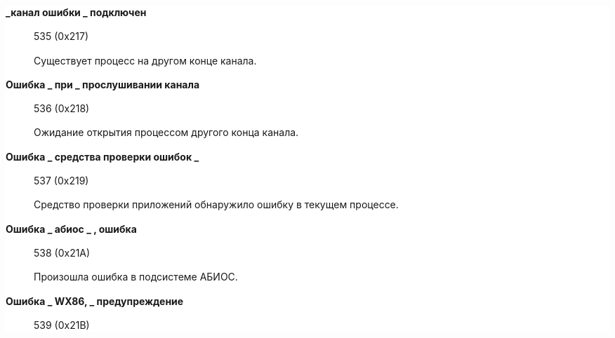 
</dt> </dl> </dd> <dt>

<span id="ERROR_PIPE_CONNECTED"></span><span id="error_pipe_connected"></span>**\_канал ошибки \_ подключен**
</dt> <dd> <dl> <dt>

535 (0x217)
</dt> <dt>



Существует процесс на другом конце канала.


</dt> </dl> </dd> <dt>

<span id="ERROR_PIPE_LISTENING"></span><span id="error_pipe_listening"></span>**Ошибка \_ при \_ прослушивании канала**
</dt> <dd> <dl> <dt>

536 (0x218)
</dt> <dt>



Ожидание открытия процессом другого конца канала.


</dt> </dl> </dd> <dt>

<span id="ERROR_VERIFIER_STOP"></span><span id="error_verifier_stop"></span>**Ошибка \_ средства проверки ошибок \_**
</dt> <dd> <dl> <dt>

537 (0x219)
</dt> <dt>



Средство проверки приложений обнаружило ошибку в текущем процессе.


</dt> </dl> </dd> <dt>

<span id="ERROR_ABIOS_ERROR"></span><span id="error_abios_error"></span>**Ошибка \_ абиос \_ , ошибка**
</dt> <dd> <dl> <dt>

538 (0x21A)
</dt> <dt>



Произошла ошибка в подсистеме АБИОС.


</dt> </dl> </dd> <dt>

<span id="ERROR_WX86_WARNING"></span><span id="error_wx86_warning"></span>**Ошибка \_ WX86, \_ предупреждение**
</dt> <dd> <dl> <dt>

539 (0x21B)
</dt> <dt>
